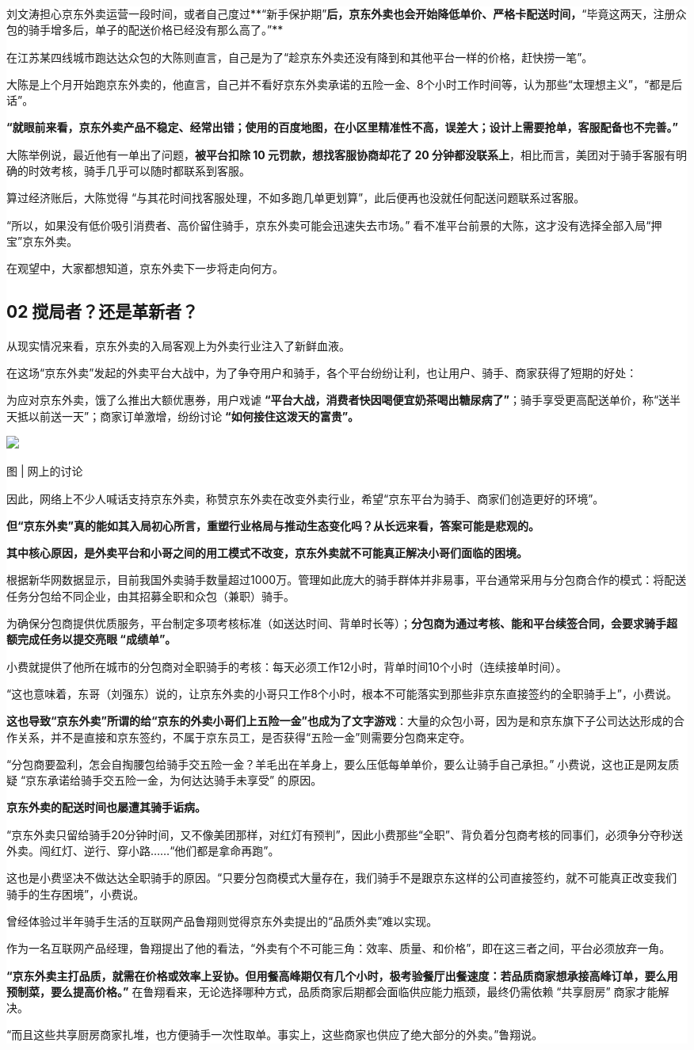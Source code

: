 刘文涛担心京东外卖运营一段时间，或者自己度过**“新手保护期”**后，京东外卖也会开始降低单价、严格卡配送时间，**“毕竟这两天，注册众包的骑手增多后，单子的配送价格已经没有那么高了。”**

在江苏某四线城市跑达达众包的大陈则直言，自己是为了“趁京东外卖还没有降到和其他平台一样的价格，赶快捞一笔”。

大陈是上个月开始跑京东外卖的，他直言，自己并不看好京东外卖承诺的五险一金、8个小时工作时间等，认为那些“太理想主义”，“都是后话”。

**“就眼前来看，京东外卖产品不稳定、经常出错；使用的百度地图，在小区里精准性不高，误差大；设计上需要抢单，客服配备也不完善。”**

大陈举例说，最近他有一单出了问题，**被平台扣除 10 元罚款，想找客服协商却花了 20 分钟都没联系上**，相比而言，美团对于骑手客服有明确的时效考核，骑手几乎可以随时都联系到客服。

算过经济账后，大陈觉得 “与其花时间找客服处理，不如多跑几单更划算”，此后便再也没就任何配送问题联系过客服。

“所以，如果没有低价吸引消费者、高价留住骑手，京东外卖可能会迅速失去市场。” 看不准平台前景的大陈，这才没有选择全部入局“押宝”京东外卖。

在观望中，大家都想知道，京东外卖下一步将走向何方。

## 02 搅局者？还是革新者？

从现实情况来看，京东外卖的入局客观上为外卖行业注入了新鲜血液。

在这场“京东外卖”发起的外卖平台大战中，为了争夺用户和骑手，各个平台纷纷让利，也让用户、骑手、商家获得了短期的好处：

为应对京东外卖，饿了么推出大额优惠券，用户戏谑 **“平台大战，消费者快因喝便宜奶茶喝出糖尿病了”**；骑手享受更高配送单价，称“送半天抵以前送一天”；商家订单激增，纷纷讨论 **“如何接住这泼天的富贵”。**

![](https://image.woshipm.com/2025/04/28/2cd5cb26-238d-11f0-964f-00163e09d72f.jpg)

图 | 网上的讨论

因此，网络上不少人喊话支持京东外卖，称赞京东外卖在改变外卖行业，希望“京东平台为骑手、商家们创造更好的环境”。

**但“京东外卖”真的能如其入局初心所言，重塑行业格局与推动生态变化吗？从长远来看，答案可能是悲观的。**

**其中核心原因，是外卖平台和小哥之间的用工模式不改变，京东外卖就不可能真正解决小哥们面临的困境。**

根据新华网数据显示，目前我国外卖骑手数量超过1000万。管理如此庞大的骑手群体并非易事，平台通常采用与分包商合作的模式：将配送任务分包给不同企业，由其招募全职和众包（兼职）骑手。

为确保分包商提供优质服务，平台制定多项考核标准（如送达时间、背单时长等）；**分包商为通过考核、能和平台续签合同，会要求骑手超额完成任务以提交亮眼 “成绩单”。**

小费就提供了他所在城市的分包商对全职骑手的考核：每天必须工作12小时，背单时间10个小时（连续接单时间）。

“这也意味着，东哥（刘强东）说的，让京东外卖的小哥只工作8个小时，根本不可能落实到那些非京东直接签约的全职骑手上”，小费说。

**这也导致“京东外卖”所谓的给“京东的外卖小哥们上五险一金”也成为了文字游戏**：大量的众包小哥，因为是和京东旗下子公司达达形成的合作关系，并不是直接和京东签约，不属于京东员工，是否获得“五险一金”则需要分包商来定夺。

“分包商要盈利，怎会自掏腰包给骑手交五险一金？羊毛出在羊身上，要么压低每单单价，要么让骑手自己承担。” 小费说，这也正是网友质疑 “京东承诺给骑手交五险一金，为何达达骑手未享受” 的原因。

**京东外卖的配送时间也屡遭其骑手诟病。**

“京东外卖只留给骑手20分钟时间，又不像美团那样，对红灯有预判”，因此小费那些“全职”、背负着分包商考核的同事们，必须争分夺秒送外卖。闯红灯、逆行、穿小路……“他们都是拿命再跑”。

这也是小费坚决不做达达全职骑手的原因。“只要分包商模式大量存在，我们骑手不是跟京东这样的公司直接签约，就不可能真正改变我们骑手的生存困境”，小费说。

曾经体验过半年骑手生活的互联网产品鲁翔则觉得京东外卖提出的“品质外卖”难以实现。

作为一名互联网产品经理，鲁翔提出了他的看法，“外卖有个不可能三角：效率、质量、和价格”，即在这三者之间，平台必须放弃一角。

**“京东外卖主打品质，就需在价格或效率上妥协。但用餐高峰期仅有几个小时，极考验餐厅出餐速度：若品质商家想承接高峰订单，要么用预制菜，要么提高价格。”** 在鲁翔看来，无论选择哪种方式，品质商家后期都会面临供应能力瓶颈，最终仍需依赖 “共享厨房” 商家才能解决。

“而且这些共享厨房商家扎堆，也方便骑手一次性取单。事实上，这些商家也供应了绝大部分的外卖。”鲁翔说。
